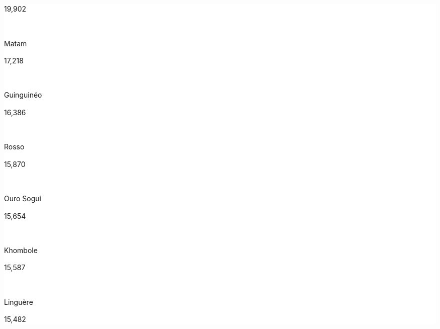 
19,902






 


Matam


17,218






 


Guinguinéo


16,386






 


Rosso


15,870






 


Ouro Sogui


15,654






 


Khombole


15,587






 


Linguère


15,482

